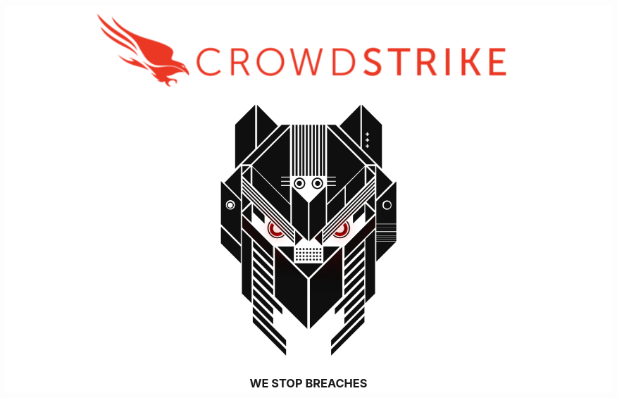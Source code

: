 <p align="center"><img src="https://raw.githubusercontent.com/CrowdStrike/AWS-Cloudtrail-Falcon-Logscale-Lambda-Integration/main/docs/assets/cs-logo-footer.png"><BR/><img width="250px" src="https://raw.githubusercontent.com/CrowdStrike/AWS-Cloudtrail-Falcon-Logscale-Lambda-Integration/main/docs/assets/adversary-red-eyes.png"></P>
<h3><P align="center">WE STOP BREACHES</P></h3>